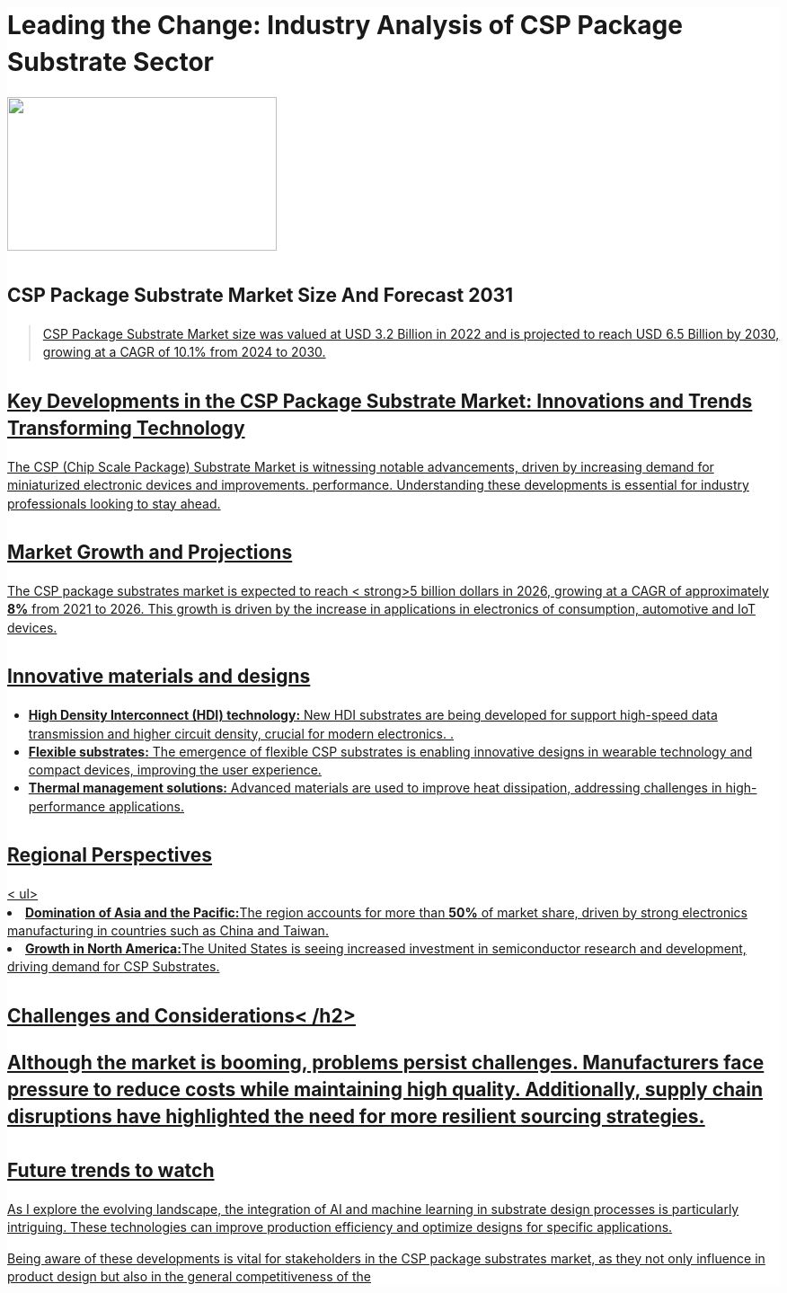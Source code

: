 <h1>Leading the Change: Industry Analysis of CSP Package Substrate Sector</h1><img src="https://ffe5etoiles.com/wp-content/uploads/2025/01/MST7-300x171.png" alt="" width="300" height="171" class="aligncenter size-medium wp-image-105565" /><h2>CSP Package Substrate Market Size And Forecast 2031</h2><blockquote><p><p><a href="https://www.verifiedmarketreports.com/download-sample/?rid=679258&utm_source=Github&utm_medium=363" target="_blank">CSP Package Substrate Market size was valued at USD 3.2 Billion in 2022 and is projected to reach USD 6.5 Billion by 2030, growing at a CAGR of 10.1% from 2024 to 2030.</strong></span></p></p></blockquote><h2>Key Developments in the CSP Package Substrate Market: Innovations and Trends Transforming Technology</h2><p>The CSP (Chip Scale Package) Substrate Market is witnessing notable advancements, driven by increasing demand for miniaturized electronic devices and improvements. performance. Understanding these developments is essential for industry professionals looking to stay ahead.</p><h2>Market Growth and Projections</h2><p>The CSP package substrates market is expected to reach < strong>5 billion dollars</strong> in 2026, growing at a CAGR of approximately <strong>8%</strong> from 2021 to 2026. This growth is driven by the increase in applications in electronics of consumption, automotive and IoT devices.</p><h2>Innovative materials and designs</h2><ul><li><strong>High Density Interconnect (HDI) technology:</strong> New HDI substrates are being developed for support high-speed data transmission and higher circuit density, crucial for modern electronics. .</li><li><strong>Flexible substrates:</strong> The emergence of flexible CSP substrates is enabling innovative designs in wearable technology and compact devices, improving the user experience.</li><li><strong > Thermal management solutions:</strong> Advanced materials are used to improve heat dissipation, addressing challenges in high-performance applications. </li></ul><h2>Regional Perspectives</h2>< ul><li><strong>Domination of Asia and the Pacific:</strong>The region accounts for more than <strong>50%</strong> of market share, driven by strong electronics manufacturing in countries such as China and Taiwan.</li><li><strong >Growth in North America:</strong>The United States is seeing increased investment in semiconductor research and development, driving demand for CSP Substrates.</li></ul><h2>Challenges and Considerations< /h2><p>Although the market is booming, problems persist challenges. Manufacturers face pressure to reduce costs while maintaining high quality. Additionally, supply chain disruptions have highlighted the need for more resilient sourcing strategies.</p><h2>Future trends to watch</h2><p>As I explore the evolving landscape, the integration of AI and machine learning in substrate design processes is particularly intriguing. These technologies can improve production efficiency and optimize designs for specific applications.</p><p>Being aware of these developments is vital for stakeholders in the CSP package substrates market, as they not only influence in product design but also in the general competitiveness of the